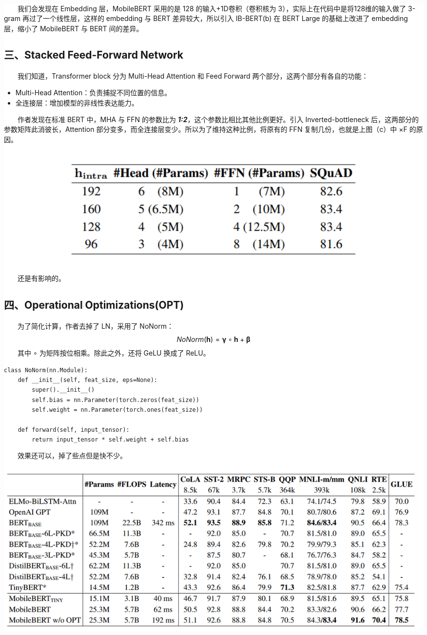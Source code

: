 &emsp;&emsp;我们会发现在 Embedding 层，MobileBERT 采用的是 128 的输入+1D卷积（卷积核为 3），实际上在代码中是将128维的输入做了 3-gram 再过了一个线性层，这样的 embedding 与 BERT 差异较大，所以引入 IB-BERT(b) 在 BERT Large 的基础上改进了 embedding 层，缩小了 MobileBERT 与 BERT 间的差异。  

## 三、Stacked Feed-Forward Network
&emsp;&emsp;我们知道，Transformer block 分为 Multi-Head Attention 和 Feed Forward 两个部分，这两个部分有各自的功能：  
* Multi-Head Attention：负责捕捉不同位置的信息。
* 全连接层：增加模型的非线性表达能力。

&emsp;&emsp;作者发现在标准 BERT 中，MHA 与 FFN 的参数比为 ***1:2***，这个参数比相比其他比例更好。引入 Inverted-bottleneck 后，这两部分的参数矩阵此消彼长，Attention 部分变多，而全连接层变少。所以为了维持这种比例，将原有的 FFN 复制几份，也就是上图（c）中 $\times$F 的原因。  
<center><img src="2.png"  style="zoom:100%;" width="80%"/></center>

&emsp;&emsp;还是有影响的。  

## 四、Operational Optimizations(OPT)
&emsp;&emsp;为了简化计算，作者去掉了 LN，采用了 NoNorm：  
$$
NoNorm(\boldsymbol{h})=\boldsymbol{\gamma}\circ\boldsymbol{h}+\boldsymbol{\beta}
$$
&emsp;&emsp;其中 $\circ$ 为矩阵按位相乘。除此之外，还将 GeLU 换成了 ReLU。  
```
class NoNorm(nn.Module):
    def __init__(self, feat_size, eps=None):
        super().__init__()
        self.bias = nn.Parameter(torch.zeros(feat_size))
        self.weight = nn.Parameter(torch.ones(feat_size))

    def forward(self, input_tensor):
        return input_tensor * self.weight + self.bias
```
&emsp;&emsp;效果还可以，掉了些点但是快不少。  
<center><img src="7.png"  style="zoom:100%;" width="110%"/></center>
